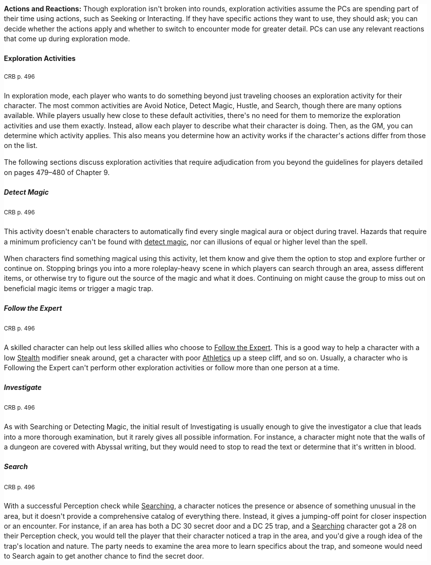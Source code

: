**Actions and Reactions:** Though exploration isn't broken into rounds, exploration activities assume the PCs are spending part of their time using actions, such as Seeking or Interacting. If they have specific actions they want to use, they should ask; you can decide whether the actions apply and whether to switch to encounter mode for greater detail. PCs can use any relevant reactions that come up during exploration mode.

#### Exploration Activities
<sup>CRB p. 496</sup>

In exploration mode, each player who wants to do something beyond just traveling chooses an exploration activity for their character. The most common activities are Avoid Notice, Detect Magic, Hustle, and Search, though there are many options available. While players usually hew close to these default activities, there's no need for them to memorize the exploration activities and use them exactly. Instead, allow each player to describe what their character is doing. Then, as the GM, you can determine which activity applies. This also means you determine how an activity works if the character's actions differ from those on the list.

The following sections discuss exploration activities that require adjudication from you beyond the guidelines for players detailed on pages 479–480 of Chapter 9.

##### Detect Magic
<sup>CRB p. 496</sup>

This activity doesn't enable characters to automatically find every single magical aura or object during travel. Hazards that require a minimum proficiency can't be found with [detect magic](compendium/spells/detect-magic.md), nor can illusions of equal or higher level than the spell.

When characters find something magical using this activity, let them know and give them the option to stop and explore further or continue on. Stopping brings you into a more roleplay-heavy scene in which players can search through an area, assess different items, or otherwise try to figure out the source of the magic and what it does. Continuing on might cause the group to miss out on beneficial magic items or trigger a magic trap.

##### Follow the Expert
<sup>CRB p. 496</sup>

A skilled character can help out less skilled allies who choose to [Follow the Expert](rules/actions/follow-the-expert.md). This is a good way to help a character with a low [Stealth](compendium/skills.md#Stealth) modifier sneak around, get a character with poor [Athletics](compendium/skills.md#Athletics) up a steep cliff, and so on. Usually, a character who is Following the Expert can't perform other exploration activities or follow more than one person at a time.

##### Investigate
<sup>CRB p. 496</sup>

As with Searching or Detecting Magic, the initial result of Investigating is usually enough to give the investigator a clue that leads into a more thorough examination, but it rarely gives all possible information. For instance, a character might note that the walls of a dungeon are covered with Abyssal writing, but they would need to stop to read the text or determine that it's written in blood.

##### Search
<sup>CRB p. 496</sup>

With a successful Perception check while [Searching](rules/actions/search.md), a character notices the presence or absence of something unusual in the area, but it doesn't provide a comprehensive catalog of everything there. Instead, it gives a jumping-off point for closer inspection or an encounter. For instance, if an area has both a DC 30 secret door and a DC 25 trap, and a [Searching](rules/actions/search.md) character got a 28 on their Perception check, you would tell the player that their character noticed a trap in the area, and you'd give a rough idea of the trap's location and nature. The party needs to examine the area more to learn specifics about the trap, and someone would need to Search again to get another chance to find the secret door.
